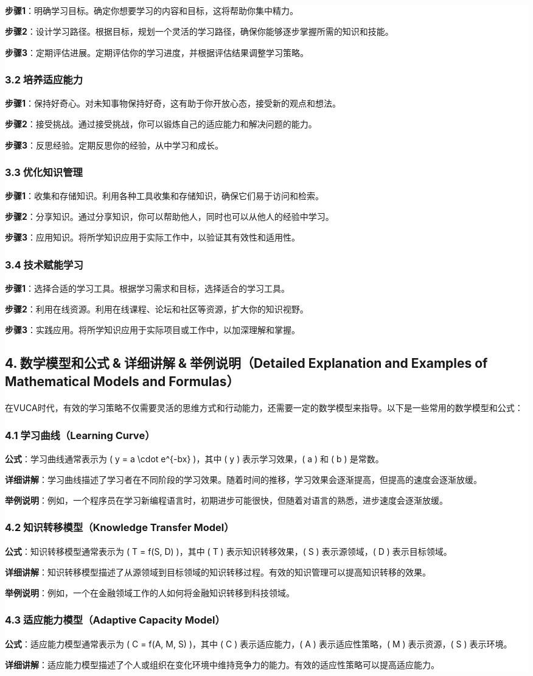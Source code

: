 **步骤1**：明确学习目标。确定你想要学习的内容和目标，这将帮助你集中精力。

**步骤2**：设计学习路径。根据目标，规划一个灵活的学习路径，确保你能够逐步掌握所需的知识和技能。

**步骤3**：定期评估进展。定期评估你的学习进度，并根据评估结果调整学习策略。

### 3.2 培养适应能力

**步骤1**：保持好奇心。对未知事物保持好奇，这有助于你开放心态，接受新的观点和想法。

**步骤2**：接受挑战。通过接受挑战，你可以锻炼自己的适应能力和解决问题的能力。

**步骤3**：反思经验。定期反思你的经验，从中学习和成长。

### 3.3 优化知识管理

**步骤1**：收集和存储知识。利用各种工具收集和存储知识，确保它们易于访问和检索。

**步骤2**：分享知识。通过分享知识，你可以帮助他人，同时也可以从他人的经验中学习。

**步骤3**：应用知识。将所学知识应用于实际工作中，以验证其有效性和适用性。

### 3.4 技术赋能学习

**步骤1**：选择合适的学习工具。根据学习需求和目标，选择适合的学习工具。

**步骤2**：利用在线资源。利用在线课程、论坛和社区等资源，扩大你的知识视野。

**步骤3**：实践应用。将所学知识应用于实际项目或工作中，以加深理解和掌握。

## 4. 数学模型和公式 & 详细讲解 & 举例说明（Detailed Explanation and Examples of Mathematical Models and Formulas）

在VUCA时代，有效的学习策略不仅需要灵活的思维方式和行动能力，还需要一定的数学模型来指导。以下是一些常用的数学模型和公式：

### 4.1 学习曲线（Learning Curve）

**公式**：学习曲线通常表示为 \( y = a \cdot e^{-bx} \)，其中 \( y \) 表示学习效果，\( a \) 和 \( b \) 是常数。

**详细讲解**：学习曲线描述了学习者在不同阶段的学习效果。随着时间的推移，学习效果会逐渐提高，但提高的速度会逐渐放缓。

**举例说明**：例如，一个程序员在学习新编程语言时，初期进步可能很快，但随着对语言的熟悉，进步速度会逐渐放缓。

### 4.2 知识转移模型（Knowledge Transfer Model）

**公式**：知识转移模型通常表示为 \( T = f(S, D) \)，其中 \( T \) 表示知识转移效果，\( S \) 表示源领域，\( D \) 表示目标领域。

**详细讲解**：知识转移模型描述了从源领域到目标领域的知识转移过程。有效的知识管理可以提高知识转移的效果。

**举例说明**：例如，一个在金融领域工作的人如何将金融知识转移到科技领域。

### 4.3 适应能力模型（Adaptive Capacity Model）

**公式**：适应能力模型通常表示为 \( C = f(A, M, S) \)，其中 \( C \) 表示适应能力，\( A \) 表示适应性策略，\( M \) 表示资源，\( S \) 表示环境。

**详细讲解**：适应能力模型描述了个人或组织在变化环境中维持竞争力的能力。有效的适应性策略可以提高适应能力。
